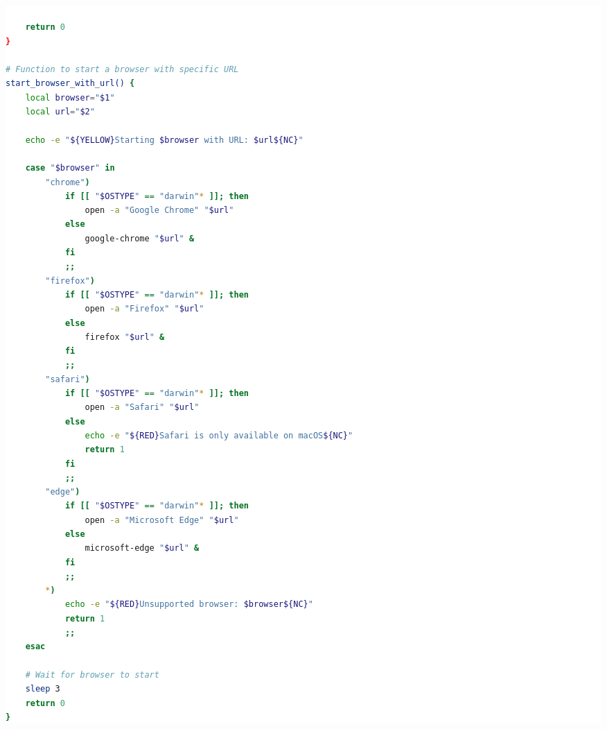 ```bash
    
    return 0
}

# Function to start a browser with specific URL
start_browser_with_url() {
    local browser="$1"
    local url="$2"
    
    echo -e "${YELLOW}Starting $browser with URL: $url${NC}"
    
    case "$browser" in
        "chrome")
            if [[ "$OSTYPE" == "darwin"* ]]; then
                open -a "Google Chrome" "$url"
            else
                google-chrome "$url" &
            fi
            ;;
        "firefox")
            if [[ "$OSTYPE" == "darwin"* ]]; then
                open -a "Firefox" "$url"
            else
                firefox "$url" &
            fi
            ;;
        "safari")
            if [[ "$OSTYPE" == "darwin"* ]]; then
                open -a "Safari" "$url"
            else
                echo -e "${RED}Safari is only available on macOS${NC}"
                return 1
            fi
            ;;
        "edge")
            if [[ "$OSTYPE" == "darwin"* ]]; then
                open -a "Microsoft Edge" "$url"
            else
                microsoft-edge "$url" &
            fi
            ;;
        *)
            echo -e "${RED}Unsupported browser: $browser${NC}"
            return 1
            ;;
    esac
    
    # Wait for browser to start
    sleep 3
    return 0
}
```
